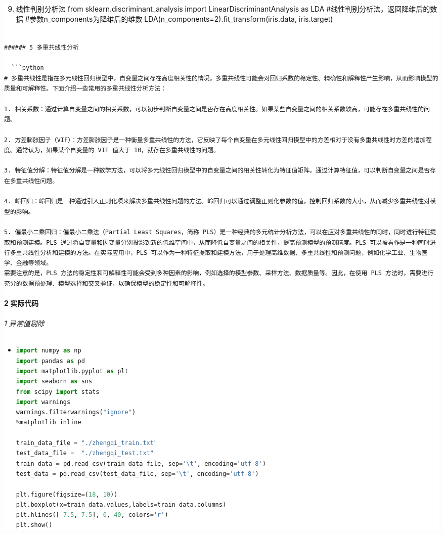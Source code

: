   
  9. 线性判别分析法
  from sklearn.discriminant_analysis import LinearDiscriminantAnalysis as LDA
  #线性判别分析法，返回降维后的数据
  #参数n_components为降维后的维数
  LDA(n_components=2).fit_transform(iris.data, iris.target)
  
  ```

###### 5 多重共线性分析

- ```python
  # 多重共线性是指在多元线性回归模型中，自变量之间存在高度相关性的情况。多重共线性可能会对回归系数的稳定性、精确性和解释性产生影响，从而影响模型的质量和可解释性。下面介绍一些常用的多重共线性分析方法：
  
  1. 相关系数：通过计算自变量之间的相关系数，可以初步判断自变量之间是否存在高度相关性。如果某些自变量之间的相关系数较高，可能存在多重共线性的问题。
  
  2. 方差膨胀因子（VIF）：方差膨胀因子是一种衡量多重共线性的方法，它反映了每个自变量在多元线性回归模型中的方差相对于没有多重共线性时方差的增加程度。通常认为，如果某个自变量的 VIF 值大于 10，就存在多重共线性的问题。
  
  3. 特征值分解：特征值分解是一种数学方法，可以将多元线性回归模型中的自变量之间的相关性转化为特征值矩阵。通过计算特征值，可以判断自变量之间是否存在多重共线性问题。
  
  4. 岭回归：岭回归是一种通过引入正则化项来解决多重共线性问题的方法。岭回归可以通过调整正则化参数的值，控制回归系数的大小，从而减少多重共线性对模型的影响。
  
  5. 偏最小二乘回归：偏最小二乘法（Partial Least Squares，简称 PLS）是一种经典的多元统计分析方法，可以在应对多重共线性的同时，同时进行特征提取和预测建模。PLS 通过将自变量和因变量分别投影到新的低维空间中，从而降低自变量之间的相关性，提高预测模型的预测精度。PLS 可以被看作是一种同时进行多重共线性分析和建模的方法。在实际应用中，PLS 可以作为一种特征提取和建模方法，用于处理高维数据、多重共线性和预测问题，例如化学工业、生物医学、金融等领域。
  需要注意的是，PLS 方法的稳定性和可解释性可能会受到多种因素的影响，例如选择的模型参数、采样方法、数据质量等。因此，在使用 PLS 方法时，需要进行充分的数据预处理、模型选择和交叉验证，以确保模型的稳定性和可解释性。
  ```



#### 2 实际代码

###### 1 异常值剔除

- ```python
  import numpy as np
  import pandas as pd
  import matplotlib.pyplot as plt
  import seaborn as sns
  from scipy import stats
  import warnings
  warnings.filterwarnings("ignore")
  %matplotlib inline
  
  train_data_file = "./zhengqi_train.txt"
  test_data_file =  "./zhengqi_test.txt"
  train_data = pd.read_csv(train_data_file, sep='\t', encoding='utf-8')
  test_data = pd.read_csv(test_data_file, sep='\t', encoding='utf-8')
  
  plt.figure(figsize=(18, 10))
  plt.boxplot(x=train_data.values,labels=train_data.columns)
  plt.hlines([-7.5, 7.5], 0, 40, colors='r')
  plt.show()
  